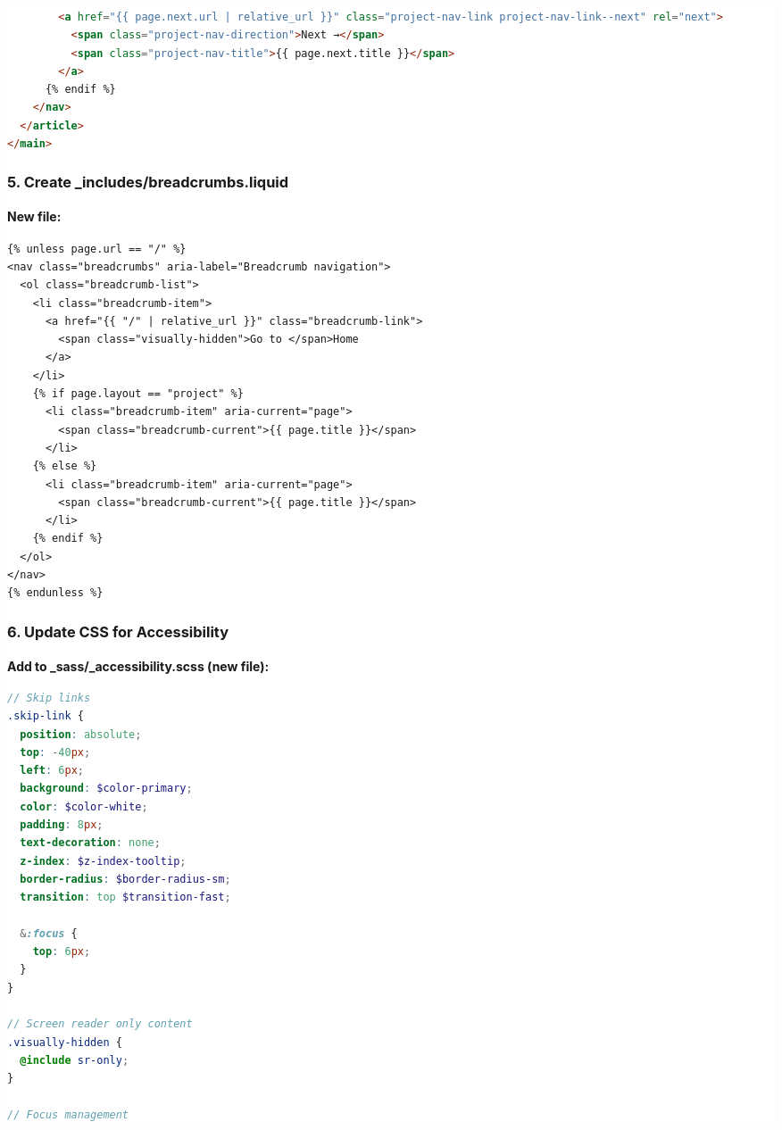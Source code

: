 ```html
        <a href="{{ page.next.url | relative_url }}" class="project-nav-link project-nav-link--next" rel="next">
          <span class="project-nav-direction">Next →</span>
          <span class="project-nav-title">{{ page.next.title }}</span>
        </a>
      {% endif %}
    </nav>
  </article>
</main>
```

### 5. Create _includes/breadcrumbs.liquid
**New file:**
```liquid
{% unless page.url == "/" %}
<nav class="breadcrumbs" aria-label="Breadcrumb navigation">
  <ol class="breadcrumb-list">
    <li class="breadcrumb-item">
      <a href="{{ "/" | relative_url }}" class="breadcrumb-link">
        <span class="visually-hidden">Go to </span>Home
      </a>
    </li>
    {% if page.layout == "project" %}
      <li class="breadcrumb-item" aria-current="page">
        <span class="breadcrumb-current">{{ page.title }}</span>
      </li>
    {% else %}
      <li class="breadcrumb-item" aria-current="page">
        <span class="breadcrumb-current">{{ page.title }}</span>
      </li>
    {% endif %}
  </ol>
</nav>
{% endunless %}
```

### 6. Update CSS for Accessibility
**Add to _sass/_accessibility.scss (new file):**
```scss
// Skip links
.skip-link {
  position: absolute;
  top: -40px;
  left: 6px;
  background: $color-primary;
  color: $color-white;
  padding: 8px;
  text-decoration: none;
  z-index: $z-index-tooltip;
  border-radius: $border-radius-sm;
  transition: top $transition-fast;
  
  &:focus {
    top: 6px;
  }
}

// Screen reader only content
.visually-hidden {
  @include sr-only;
}

// Focus management
```
